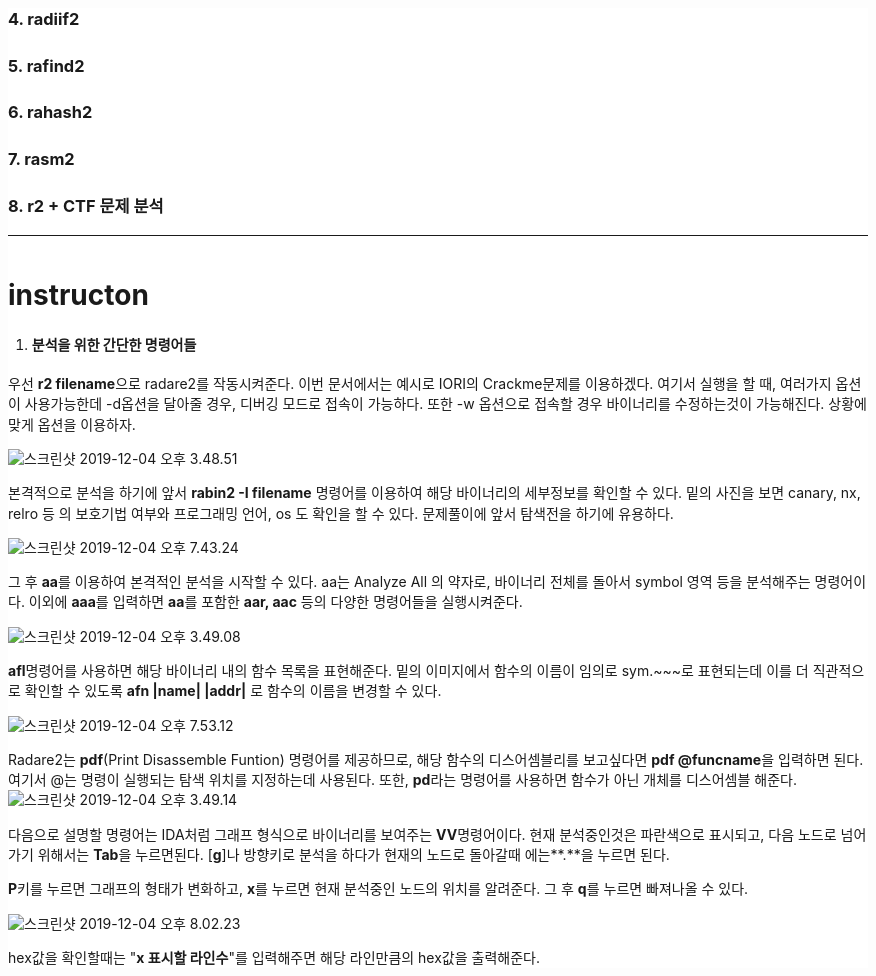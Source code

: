 ### 4. radiif2

### 5. rafind2

### 6. rahash2

### 7. rasm2

### 8. r2 + CTF 문제 분석



<hr> 

# instructon

1. <h4>분석을 위한 간단한 명령어들

우선 **r2 filename**으로 radare2를 작동시켜준다. 이번 문서에서는 예시로 IORI의 Crackme문제를 이용하겠다. 여기서 실행을 할 때, 여러가지 옵션이 사용가능한데 -d옵션을 달아줄 경우, 디버깅 모드로 접속이 가능하다. 또한 -w 옵션으로 접속할 경우 바이너리를 수정하는것이 가능해진다. 상황에 맞게 옵션을 이용하자.

![스크린샷 2019-12-04 오후 3.48.51](/Users/kangjunhyek/Desktop/%E1%84%89%E1%85%B3%E1%84%8F%E1%85%B3%E1%84%85%E1%85%B5%E1%86%AB%E1%84%89%E1%85%A3%E1%86%BA%202019-12-04%20%E1%84%8B%E1%85%A9%E1%84%92%E1%85%AE%203.48.51.png)

본격적으로 분석을 하기에 앞서 **rabin2 -I filename** 명령어를 이용하여 해당 바이너리의 세부정보를 확인할 수 있다. 밑의 사진을 보면 canary, nx, relro 등 의 보호기법 여부와 프로그래밍 언어, os 도 확인을 할 수 있다. 문제풀이에 앞서 탐색전을 하기에 유용하다.

![스크린샷 2019-12-04 오후 7.43.24](/Users/kangjunhyek/Desktop/%E1%84%89%E1%85%B3%E1%84%8F%E1%85%B3%E1%84%85%E1%85%B5%E1%86%AB%E1%84%89%E1%85%A3%E1%86%BA%202019-12-04%20%E1%84%8B%E1%85%A9%E1%84%92%E1%85%AE%207.43.24.png)

그 후 **aa**를 이용하여 본격적인 분석을 시작할 수 있다. aa는 Analyze All 의 약자로, 바이너리 전체를 돌아서 symbol 영역 등을 분석해주는 명령어이다. 이외에 **aaa**를 입력하면 **aa**를 포함한 **aar, aac** 등의 다양한 명령어들을 실행시켜준다. 

![스크린샷 2019-12-04 오후 3.49.08](/Users/kangjunhyek/Desktop/%E1%84%89%E1%85%B3%E1%84%8F%E1%85%B3%E1%84%85%E1%85%B5%E1%86%AB%E1%84%89%E1%85%A3%E1%86%BA%202019-12-04%20%E1%84%8B%E1%85%A9%E1%84%92%E1%85%AE%203.49.08.png)

**afl**명령어를 사용하면 해당 바이너리 내의 함수 목록을 표현해준다. 밑의 이미지에서 함수의 이름이 임의로  sym.~~~로 표현되는데 이를 더 직관적으로 확인할 수 있도록 **afn |name| |addr|** 로 함수의 이름을 변경할 수 있다.

![스크린샷 2019-12-04 오후 7.53.12](/Users/kangjunhyek/Desktop/%E1%84%89%E1%85%B3%E1%84%8F%E1%85%B3%E1%84%85%E1%85%B5%E1%86%AB%E1%84%89%E1%85%A3%E1%86%BA%202019-12-04%20%E1%84%8B%E1%85%A9%E1%84%92%E1%85%AE%207.53.12.png)

Radare2는 **pdf**(Print Disassemble Funtion) 명령어를 제공하므로, 해당 함수의 디스어셈블리를 보고싶다면 **pdf @funcname**을 입력하면 된다. 여기서 @는 명령이 실행되는 탐색 위치를 지정하는데 사용된다. 또한, **pd**라는 명령어를 사용하면 함수가 아닌 개체를 디스어셈블 해준다. ![스크린샷 2019-12-04 오후 3.49.14](/Users/kangjunhyek/Desktop/%E1%84%89%E1%85%B3%E1%84%8F%E1%85%B3%E1%84%85%E1%85%B5%E1%86%AB%E1%84%89%E1%85%A3%E1%86%BA%202019-12-04%20%E1%84%8B%E1%85%A9%E1%84%92%E1%85%AE%203.49.14.png)

다음으로 설명할 명령어는 IDA처럼 그래프 형식으로 바이너리를 보여주는 **VV**명령어이다. 현재 분석중인것은 파란색으로 표시되고, 다음 노드로 넘어가기 위해서는 **Tab**을 누르면된다.  [**g**]나 방향키로 분석을 하다가 현재의 노드로 돌아갈때 에는**.**을 누르면 된다.  

**P**키를 누르면 그래프의 형태가 변화하고, **x**를 누르면 현재 분석중인 노드의 위치를 알려준다. 그 후 **q**를 누르면 빠져나올 수 있다.

![스크린샷 2019-12-04 오후 8.02.23](/Users/kangjunhyek/Desktop/%E1%84%89%E1%85%B3%E1%84%8F%E1%85%B3%E1%84%85%E1%85%B5%E1%86%AB%E1%84%89%E1%85%A3%E1%86%BA%202019-12-04%20%E1%84%8B%E1%85%A9%E1%84%92%E1%85%AE%208.02.23.png)

hex값을 확인할때는 "**x 표시할 라인수**"를 입력해주면 해당 라인만큼의 hex값을 출력해준다. 
